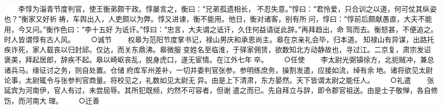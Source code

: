 　　李惇为淄青节度判官，使王衡弟颇干政。惇屡言之，衡曰：“兄弟孤遗相长， 不忍失意。”惇曰：“君怜爱，只合训之以道，何可仗其纵姿也？”衡家又好祈 祷，车舆出入，人吏颇以为弊。惇又进谏，衡不能用。他日，衡对诸客，别有所 问，惇曰：“惇前后颇献愚直，大夫不能用，今又问。”衡作色曰：“李十五好 为诋讦。”惇曰：“忠言，大夫谓之诋讦，久住何益请従此辞。”再拜趋出，命 驾而去。衡怒甚，不便追之。时人皆谓惇有古人风。 
　　○诚节 
　　权皋为范阳节度掌书记，禄山男庆和承恩尚主。皋在京亲礼会毕，归本道。 知禄山有异谋，出路托疾诈死，家人载丧以归封邱。仅达，而关东鼎沸。皋微服 变姓名至临淮，于驿家佣赁，欲数知北方动静故也，寻过江。二京复，肃宗发诏 褒美，拜起居郎，辞疾不起。皋以崎岖丧乱，脱身虎口，遂无宦情。在江外七年 卒。 
　　○任使 
　　李太尉光弼镇徐方，北扼贼冲，兼总诸兵马。缘征讨之务，则自处置。仓储 府库军州差补，一切并委判官张参。参明练庶务，操割发遣，应接如流，绰有余 地。诸将欲见太尉论事，太尉辄令与张参判官商量。将校见之，礼数如见太尉无 异。由是上下清肃，东方晏然。天下皆谓太尉之能任人。 
　　○礼遣 
　　张延宾为河南伊，官人有过，未尝屈辱。其所犯既频，灼然不可容者，但谢 遣之而已。先自拜立与辞，即令郡官祖送。由是士子敬惮，各自修饬，而河南大 理。 
　　○迁善 

